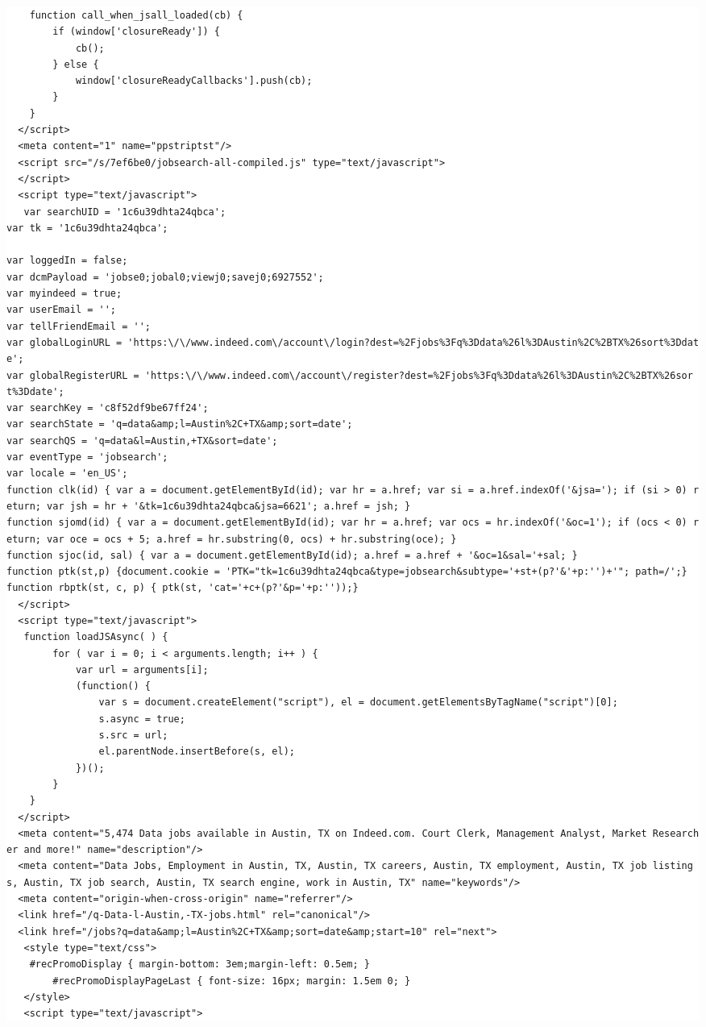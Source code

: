         function call_when_jsall_loaded(cb) {
            if (window['closureReady']) {
                cb();
            } else {
                window['closureReadyCallbacks'].push(cb);
            }
        }
      </script>
      <meta content="1" name="ppstriptst"/>
      <script src="/s/7ef6be0/jobsearch-all-compiled.js" type="text/javascript">
      </script>
      <script type="text/javascript">
       var searchUID = '1c6u39dhta24qbca';
    var tk = '1c6u39dhta24qbca';
    
    var loggedIn = false;
    var dcmPayload = 'jobse0;jobal0;viewj0;savej0;6927552';
    var myindeed = true;
    var userEmail = '';
    var tellFriendEmail = '';
    var globalLoginURL = 'https:\/\/www.indeed.com\/account\/login?dest=%2Fjobs%3Fq%3Ddata%26l%3DAustin%2C%2BTX%26sort%3Ddate';
    var globalRegisterURL = 'https:\/\/www.indeed.com\/account\/register?dest=%2Fjobs%3Fq%3Ddata%26l%3DAustin%2C%2BTX%26sort%3Ddate';
    var searchKey = 'c8f52df9be67ff24';
    var searchState = 'q=data&amp;l=Austin%2C+TX&amp;sort=date';
    var searchQS = 'q=data&l=Austin,+TX&sort=date';
    var eventType = 'jobsearch';
    var locale = 'en_US';
    function clk(id) { var a = document.getElementById(id); var hr = a.href; var si = a.href.indexOf('&jsa='); if (si > 0) return; var jsh = hr + '&tk=1c6u39dhta24qbca&jsa=6621'; a.href = jsh; }
    function sjomd(id) { var a = document.getElementById(id); var hr = a.href; var ocs = hr.indexOf('&oc=1'); if (ocs < 0) return; var oce = ocs + 5; a.href = hr.substring(0, ocs) + hr.substring(oce); }
    function sjoc(id, sal) { var a = document.getElementById(id); a.href = a.href + '&oc=1&sal='+sal; }
    function ptk(st,p) {document.cookie = 'PTK="tk=1c6u39dhta24qbca&type=jobsearch&subtype='+st+(p?'&'+p:'')+'"; path=/';}
    function rbptk(st, c, p) { ptk(st, 'cat='+c+(p?'&p='+p:''));}
      </script>
      <script type="text/javascript">
       function loadJSAsync( ) {
    		for ( var i = 0; i < arguments.length; i++ ) {
    			var url = arguments[i];
    			(function() {
    				var s = document.createElement("script"), el = document.getElementsByTagName("script")[0];
    				s.async = true;
    				s.src = url;
    				el.parentNode.insertBefore(s, el);
    			})();
    		}
    	}
      </script>
      <meta content="5,474 Data jobs available in Austin, TX on Indeed.com. Court Clerk, Management Analyst, Market Researcher and more!" name="description"/>
      <meta content="Data Jobs, Employment in Austin, TX, Austin, TX careers, Austin, TX employment, Austin, TX job listings, Austin, TX job search, Austin, TX search engine, work in Austin, TX" name="keywords"/>
      <meta content="origin-when-cross-origin" name="referrer"/>
      <link href="/q-Data-l-Austin,-TX-jobs.html" rel="canonical"/>
      <link href="/jobs?q=data&amp;l=Austin%2C+TX&amp;sort=date&amp;start=10" rel="next">
       <style type="text/css">
        #recPromoDisplay { margin-bottom: 3em;margin-left: 0.5em; }
            #recPromoDisplayPageLast { font-size: 16px; margin: 1.5em 0; }
       </style>
       <script type="text/javascript">